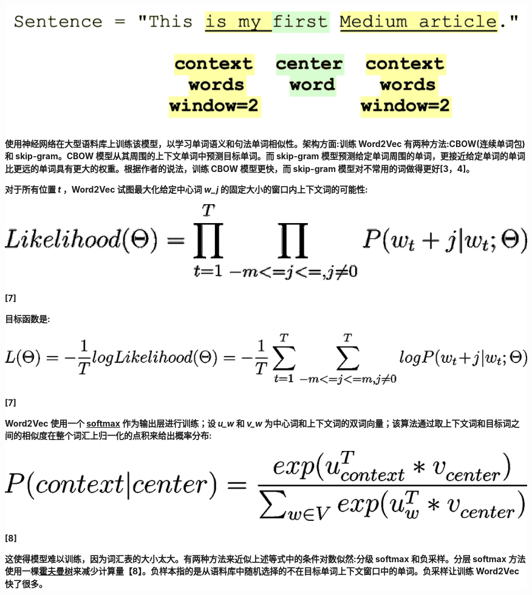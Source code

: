 ****![](img/037b319aead9479fb91edccf87e65625.png)****

****使用神经网络在大型语料库上训练该模型，以学习单词语义和句法单词相似性。架构方面:训练 Word2Vec 有两种方法:CBOW(连续单词包)和 skip-gram。CBOW 模型从其周围的上下文单词中预测目标单词。而 skip-gram 模型预测给定单词周围的单词，更接近给定单词的单词比更远的单词具有更大的权重。根据作者的说法，训练 CBOW 模型更快，而 skip-gram 模型对不常用的词做得更好[3，4]。****

****对于所有位置 ***t*** ，Word2Vec 试图最大化给定中心词 ***w_j*** 的固定大小的窗口内上下文词的可能性:****

****![](img/0aad533f7bed58596f70399d711a71b1.png)****

****[7]****

****目标函数是:****

****![](img/0b7822f1dffed177b0220e515498f96a.png)****

****[7]****

****Word2Vec 使用一个 [softmax](https://en.wikipedia.org/wiki/Softmax_function) 作为输出层进行训练；设 ***u_w*** 和 ***v_w*** 为中心词和上下文词的双词向量；该算法通过取上下文词和目标词之间的相似度在整个词汇上归一化的点积来给出概率分布:****

****![](img/d69f17d893823b660e9f88ab76de0a0f.png)****

****[8]****

****这使得模型难以训练，因为词汇表的大小太大。有两种方法来近似上述等式中的条件对数似然:分级 softmax 和负采样。分层 softmax 方法使用一棵[霍夫曼树](https://en.wikipedia.org/wiki/Huffman_coding)来减少计算量【8】。负样本指的是从语料库中随机选择的不在目标单词上下文窗口中的单词。负采样让训练 Word2Vec 快了很多。****
